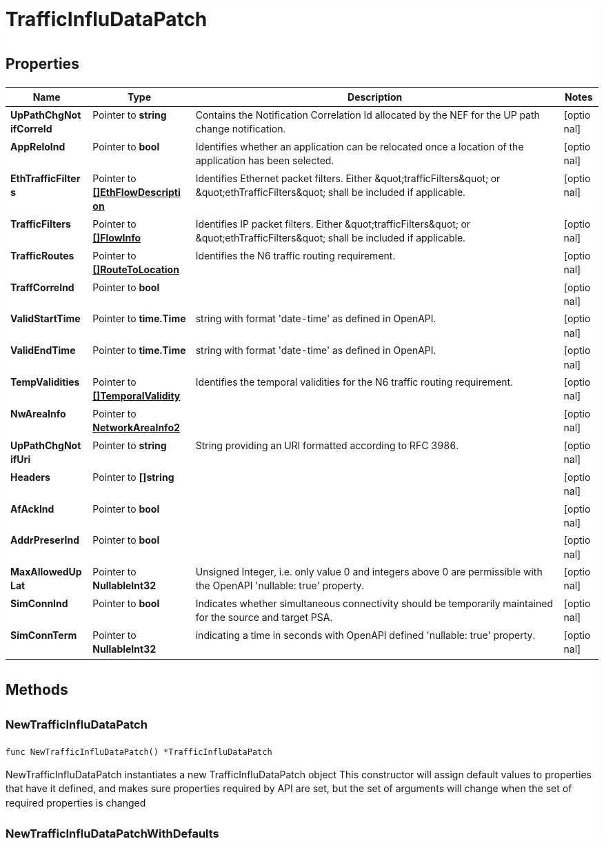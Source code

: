 # TrafficInfluDataPatch

## Properties

Name | Type | Description | Notes
------------ | ------------- | ------------- | -------------
**UpPathChgNotifCorreId** | Pointer to **string** | Contains the Notification Correlation Id allocated by the NEF for the UP path change notification.  | [optional] 
**AppReloInd** | Pointer to **bool** | Identifies whether an application can be relocated once a location of the application has been selected.  | [optional] 
**EthTrafficFilters** | Pointer to [**[]EthFlowDescription**](EthFlowDescription.md) | Identifies Ethernet packet filters. Either \&quot;trafficFilters\&quot; or \&quot;ethTrafficFilters\&quot; shall be included if applicable.  | [optional] 
**TrafficFilters** | Pointer to [**[]FlowInfo**](FlowInfo.md) | Identifies IP packet filters. Either \&quot;trafficFilters\&quot; or \&quot;ethTrafficFilters\&quot; shall be included if applicable.  | [optional] 
**TrafficRoutes** | Pointer to [**[]RouteToLocation**](RouteToLocation.md) | Identifies the N6 traffic routing requirement. | [optional] 
**TraffCorreInd** | Pointer to **bool** |  | [optional] 
**ValidStartTime** | Pointer to **time.Time** | string with format &#39;date-time&#39; as defined in OpenAPI. | [optional] 
**ValidEndTime** | Pointer to **time.Time** | string with format &#39;date-time&#39; as defined in OpenAPI. | [optional] 
**TempValidities** | Pointer to [**[]TemporalValidity**](TemporalValidity.md) | Identifies the temporal validities for the N6 traffic routing requirement. | [optional] 
**NwAreaInfo** | Pointer to [**NetworkAreaInfo2**](NetworkAreaInfo2.md) |  | [optional] 
**UpPathChgNotifUri** | Pointer to **string** | String providing an URI formatted according to RFC 3986. | [optional] 
**Headers** | Pointer to **[]string** |  | [optional] 
**AfAckInd** | Pointer to **bool** |  | [optional] 
**AddrPreserInd** | Pointer to **bool** |  | [optional] 
**MaxAllowedUpLat** | Pointer to **NullableInt32** | Unsigned Integer, i.e. only value 0 and integers above 0 are permissible with the OpenAPI &#39;nullable: true&#39; property.  | [optional] 
**SimConnInd** | Pointer to **bool** | Indicates whether simultaneous connectivity should be temporarily maintained for the source and target PSA.  | [optional] 
**SimConnTerm** | Pointer to **NullableInt32** | indicating a time in seconds with OpenAPI defined &#39;nullable: true&#39; property. | [optional] 

## Methods

### NewTrafficInfluDataPatch

`func NewTrafficInfluDataPatch() *TrafficInfluDataPatch`

NewTrafficInfluDataPatch instantiates a new TrafficInfluDataPatch object
This constructor will assign default values to properties that have it defined,
and makes sure properties required by API are set, but the set of arguments
will change when the set of required properties is changed

### NewTrafficInfluDataPatchWithDefaults
